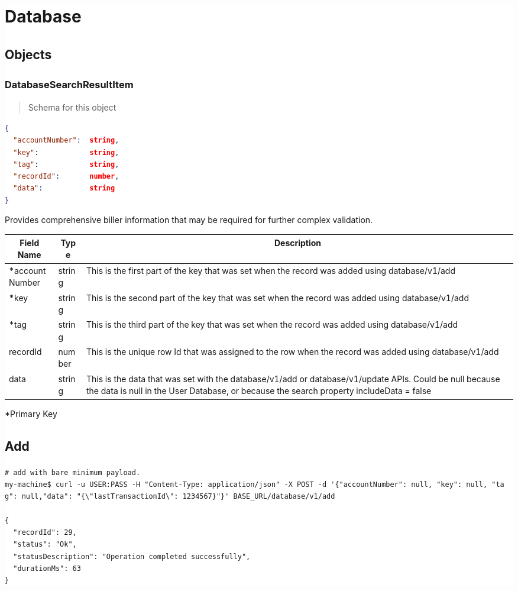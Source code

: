 # Database
## Objects
### DatabaseSearchResultItem

> Schema for this object


```json
{
  "accountNumber":  string,
  "key":            string,
  "tag":            string,
  "recordId":       number,
  "data":           string
}
```


Provides comprehensive biller information that may be required for further complex validation.

Field Name|Type | Description
----|---|------
*accountNumber | string | This is the first part of the key that was set when the record was added using database/v1/add
*key | string | This is the second part of the key that was set when the record was added using database/v1/add
*tag | string | This is the third part of the key that was set when the record was added using database/v1/add
recordId | number | This is the unique row Id that was assigned to the row when the record was added using database/v1/add
data | string | This is the data that was set with the database/v1/add or database/v1/update APIs.  Could be null because the data is null in the User Database, or because the search property includeData = false


*Primary Key

## Add

```shell
# add with bare minimum payload.
my-machine$ curl -u USER:PASS -H "Content-Type: application/json" -X POST -d '{"accountNumber": null, "key": null, "tag": null,"data": "{\"lastTransactionId\": 1234567}"}' BASE_URL/database/v1/add

{
  "recordId": 29,
  "status": "Ok",
  "statusDescription": "Operation completed successfully",
  "durationMs": 63
}

```
